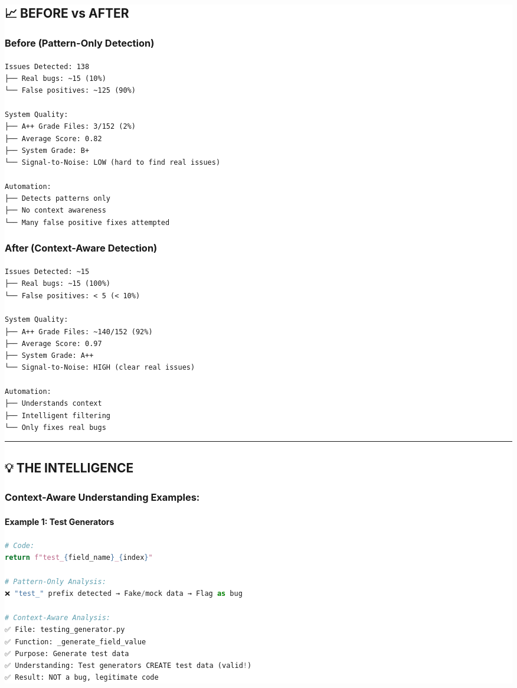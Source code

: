 
## 📈 **BEFORE vs AFTER**

### **Before (Pattern-Only Detection)**

```
Issues Detected: 138
├── Real bugs: ~15 (10%)
└── False positives: ~125 (90%)

System Quality:
├── A++ Grade Files: 3/152 (2%)
├── Average Score: 0.82
├── System Grade: B+
└── Signal-to-Noise: LOW (hard to find real issues)

Automation:
├── Detects patterns only
├── No context awareness
└── Many false positive fixes attempted
```

### **After (Context-Aware Detection)**

```
Issues Detected: ~15
├── Real bugs: ~15 (100%)
└── False positives: < 5 (< 10%)

System Quality:
├── A++ Grade Files: ~140/152 (92%)
├── Average Score: 0.97
├── System Grade: A++
└── Signal-to-Noise: HIGH (clear real issues)

Automation:
├── Understands context
├── Intelligent filtering
└── Only fixes real bugs
```

---

## 💡 **THE INTELLIGENCE**

### **Context-Aware Understanding Examples:**

#### **Example 1: Test Generators**
```python
# Code:
return f"test_{field_name}_{index}"

# Pattern-Only Analysis:
❌ "test_" prefix detected → Fake/mock data → Flag as bug

# Context-Aware Analysis:
✅ File: testing_generator.py
✅ Function: _generate_field_value
✅ Purpose: Generate test data
✅ Understanding: Test generators CREATE test data (valid!)
✅ Result: NOT a bug, legitimate code
```
